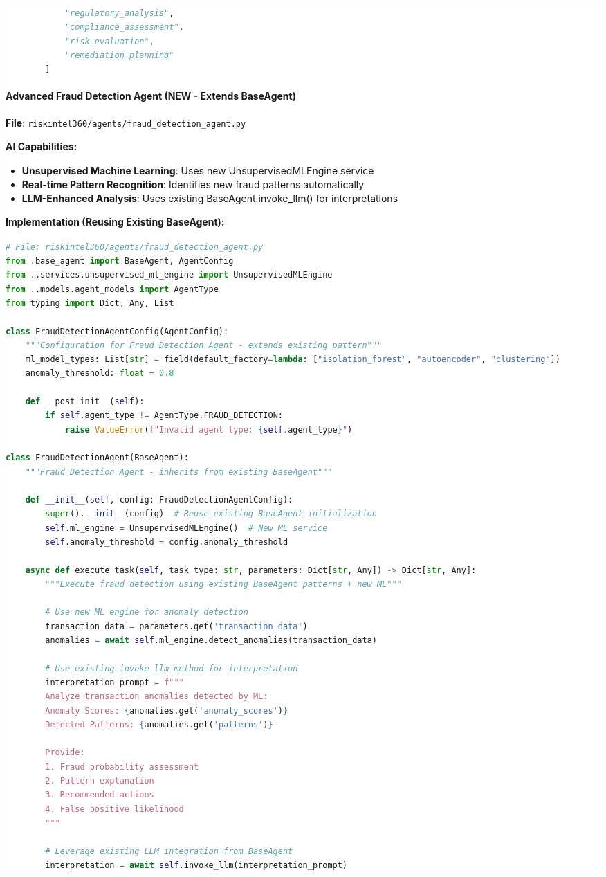 ```python
            "regulatory_analysis",
            "compliance_assessment", 
            "risk_evaluation",
            "remediation_planning"
        ]
```

#### Advanced Fraud Detection Agent (NEW - Extends BaseAgent)
**File**: `riskintel360/agents/fraud_detection_agent.py`

**AI Capabilities:**
- **Unsupervised Machine Learning**: Uses new UnsupervisedMLEngine service
- **Real-time Pattern Recognition**: Identifies new fraud patterns automatically
- **LLM-Enhanced Analysis**: Uses existing BaseAgent.invoke_llm() for interpretations

**Implementation (Reusing Existing BaseAgent):**
```python
# File: riskintel360/agents/fraud_detection_agent.py
from .base_agent import BaseAgent, AgentConfig
from ..services.unsupervised_ml_engine import UnsupervisedMLEngine
from ..models.agent_models import AgentType
from typing import Dict, Any, List

class FraudDetectionAgentConfig(AgentConfig):
    """Configuration for Fraud Detection Agent - extends existing pattern"""
    ml_model_types: List[str] = field(default_factory=lambda: ["isolation_forest", "autoencoder", "clustering"])
    anomaly_threshold: float = 0.8
    
    def __post_init__(self):
        if self.agent_type != AgentType.FRAUD_DETECTION:
            raise ValueError(f"Invalid agent type: {self.agent_type}")

class FraudDetectionAgent(BaseAgent):
    """Fraud Detection Agent - inherits from existing BaseAgent"""
    
    def __init__(self, config: FraudDetectionAgentConfig):
        super().__init__(config)  # Reuse existing BaseAgent initialization
        self.ml_engine = UnsupervisedMLEngine()  # New ML service
        self.anomaly_threshold = config.anomaly_threshold
        
    async def execute_task(self, task_type: str, parameters: Dict[str, Any]) -> Dict[str, Any]:
        """Execute fraud detection using existing BaseAgent patterns + new ML"""
        
        # Use new ML engine for anomaly detection
        transaction_data = parameters.get('transaction_data')
        anomalies = await self.ml_engine.detect_anomalies(transaction_data)
        
        # Use existing invoke_llm method for interpretation
        interpretation_prompt = f"""
        Analyze transaction anomalies detected by ML:
        Anomaly Scores: {anomalies.get('anomaly_scores')}
        Detected Patterns: {anomalies.get('patterns')}
        
        Provide:
        1. Fraud probability assessment
        2. Pattern explanation
        3. Recommended actions
        4. False positive likelihood
        """
        
        # Leverage existing LLM integration from BaseAgent
        interpretation = await self.invoke_llm(interpretation_prompt)
```